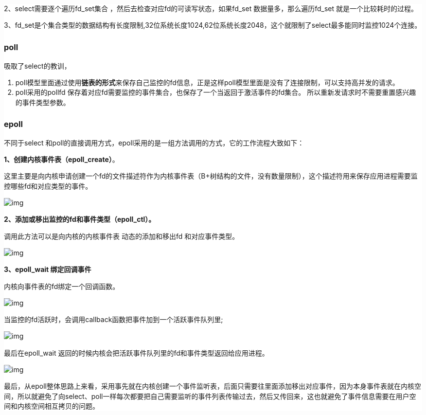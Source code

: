 2、select需要逐个遍历fd_set集合 ，然后去检查对应fd的可读写状态，如果fd_set 数据量多，那么遍历fd_set 就是一个比较耗时的过程。

3、fd_set是个集合类型的数据结构有长度限制,32位系统长度1024,62位系统长度2048，这个就限制了select最多能同时监控1024个连接。

### poll

吸取了select的教训，

1. poll模型里面通过使用**链表的形式**来保存自己监控的fd信息，正是这样poll模型里面是没有了连接限制，可以支持高并发的请求。
2. poll采用的pollfd 保存着对应fd需要监控的事件集合，也保存了一个当返回于激活事件的fd集合。 所以重新发请求时不需要重置感兴趣的事件类型参数。

### epoll

不同于select 和poll的直接调用方式，epoll采用的是一组方法调用的方式，它的工作流程大致如下：

**1、创建内核事件表（epoll_create）**。

这里主要是向内核申请创建一个fd的文件描述符作为内核事件表（B+树结构的文件，没有数量限制），这个描述符用来保存应用进程需要监控哪些fd和对应类型的事件。

![img](https://pic3.zhimg.com/80/v2-ac259283c26446651ff4874c31fd4fbe_1440w.jpg)





**2、添加或移出监控的fd和事件类型（epoll_ctl）。**

调用此方法可以是向内核的内核事件表 动态的添加和移出fd 和对应事件类型。

![img](https://pic4.zhimg.com/80/v2-f6d66bd470807631267e6015f089b2b3_1440w.jpg)





**3、epoll_wait 绑定回调事件**

内核向事件表的fd绑定一个回调函数。

![img](https://pic3.zhimg.com/80/v2-a8d965d0be91d79753bb703700532376_1440w.jpg)





当监控的fd活跃时，会调用callback函数把事件加到一个活跃事件队列里;

![img](https://pic1.zhimg.com/80/v2-d3de542d960187c9e135b2f9b58ac4f0_1440w.jpg)





最后在epoll_wait 返回的时候内核会把活跃事件队列里的fd和事件类型返回给应用进程。

![img](https://pic1.zhimg.com/80/v2-cedb63e8810026afe11a1a361dc98a64_1440w.jpg)

最后，从epoll整体思路上来看，采用事先就在内核创建一个事件监听表，后面只需要往里面添加移出对应事件，因为本身事件表就在内核空间，所以就避免了向select、poll一样每次都要把自己需要监听的事件列表传输过去，然后又传回来，这也就避免了事件信息需要在用户空间和内核空间相互拷贝的问题。
